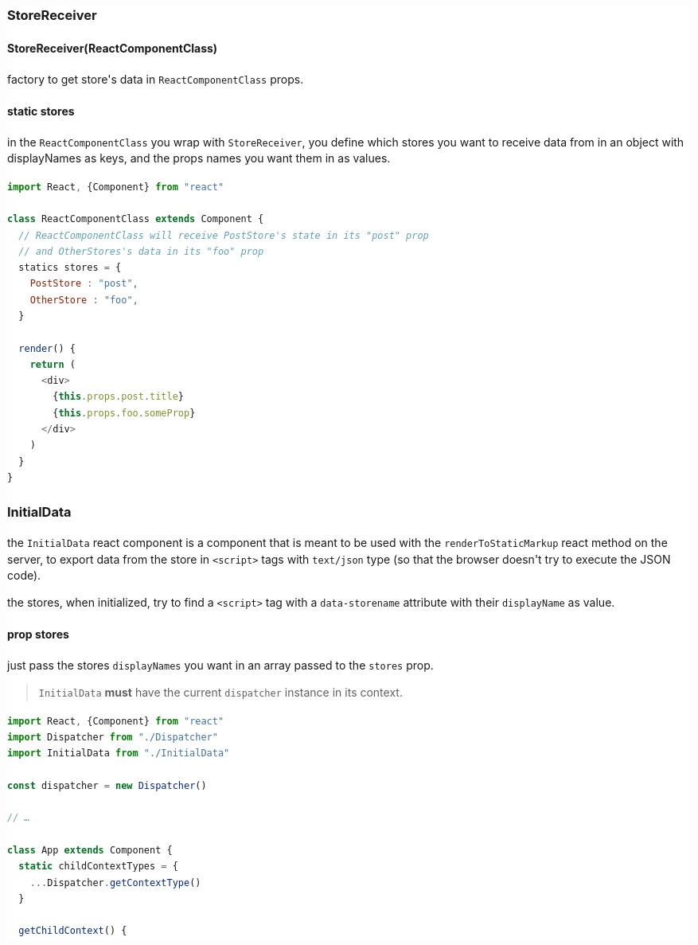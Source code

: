 ### StoreReceiver

#### StoreReceiver(ReactComponentClass)

factory to get store's data in `ReactComponentClass` props.

#### static stores

in the `ReactComponentClass` you wrap with `StoreReceiver`, you define which
stores you want to receive data from in an object with displayNames as keys,
and the props names you want them in as values.

```javascript
import React, {Component} from "react"

class ReactComponentClass extends Component {
  // ReactComponentClass will receive PostStore's state in its "post" prop
  // and OtherStores's data in its "foo" prop
  statics stores = {
    PostStore : "post",
    OtherStore : "foo",
  }

  render() {
    return (
      <div>
        {this.props.post.title}
        {this.props.foo.someProp}
      </div>
    )
  }
}
```

### InitialData

the `InitialData` react component is a component that is meant to be used
with the `renderToStaticMarkup` react method on the server, to export data
from the store in `<script>` tags with `text/json` type (so that the browser
doesn't try to execute the JSON code).

the stores, when initialized, try to find a `<script>` tag with a
`data-storename` attribute with their `displayName` as value.

#### prop stores

just pass the stores `displayNames` you want in an array passed to the `stores`
prop.

> `InitialData` **must** have the current `dispatcher` instance in its
> context.

```javascript
import React, {Component} from "react"
import Dispatcher from "./Dispatcher"
import InitialData from "./InitialData"

const dispatcher = new Dispatcher()

// …

class App extends Component {
  static childContextTypes = {
    ...Dispatcher.getContextType()
  }

  getChildContext() {
```
